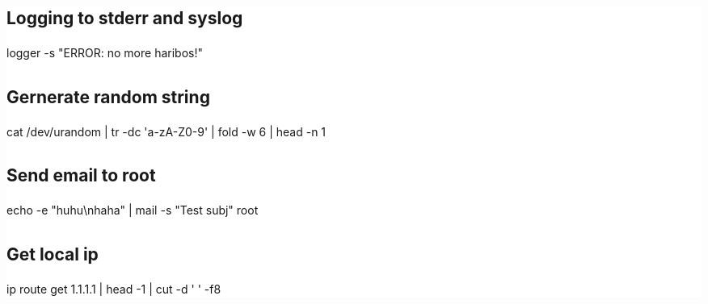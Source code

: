 Logging to stderr and syslog
----------------------------

logger -s "ERROR: no more haribos!"

Gernerate random string
-----------------------

cat /dev/urandom | tr -dc 'a-zA-Z0-9' | fold -w 6 | head -n 1

Send email to root
------------------

echo -e "huhu\\nhaha" | mail -s "Test subj" root

Get local ip
------------

ip route get 1.1.1.1 | head -1 | cut -d ' ' -f8